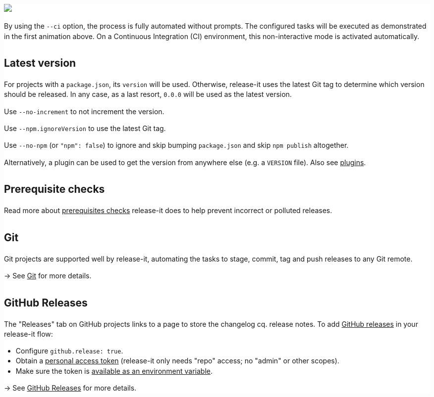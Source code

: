 <img src="./docs/assets/release-it-interactive.gif?raw=true" height="290">

By using the `--ci` option, the process is fully automated without prompts. The configured tasks will be executed as
demonstrated in the first animation above. On a Continuous Integration (CI) environment, this non-interactive mode is
activated automatically.

## Latest version

For projects with a `package.json`, its `version` will be used. Otherwise, release-it uses the latest Git tag to
determine which version should be released. In any case, as a last resort, `0.0.0` will be used as the latest version.

Use `--no-increment` to not increment the version.

Use `--npm.ignoreVersion` to use the latest Git tag.

Use `--no-npm` (or `"npm": false`) to ignore and skip bumping `package.json` and skip `npm publish` altogether.

Alternatively, a plugin can be used to get the version from anywhere else (e.g. a `VERSION` file). Also see
[plugins](./docs/plugins.md).

## Prerequisite checks

Read more about [prerequisites checks](./docs/prerequisites.md) release-it does to help prevent incorrect or polluted
releases.

## Git

Git projects are supported well by release-it, automating the tasks to stage, commit, tag and push releases to any Git
remote.

→ See [Git](./docs/git.md) for more details.

## GitHub Releases

The "Releases" tab on GitHub projects links to a page to store the changelog cq. release notes. To add
[GitHub releases](https://help.github.com/articles/creating-releases) in your release-it flow:

- Configure `github.release: true`.
- Obtain a [personal access token](https://github.com/settings/tokens) (release-it only needs "repo" access; no "admin"
  or other scopes).
- Make sure the token is [available as an environment variable](./docs/environment-variables.md).

→ See [GitHub Releases](./docs/github-releases.md) for more details.
